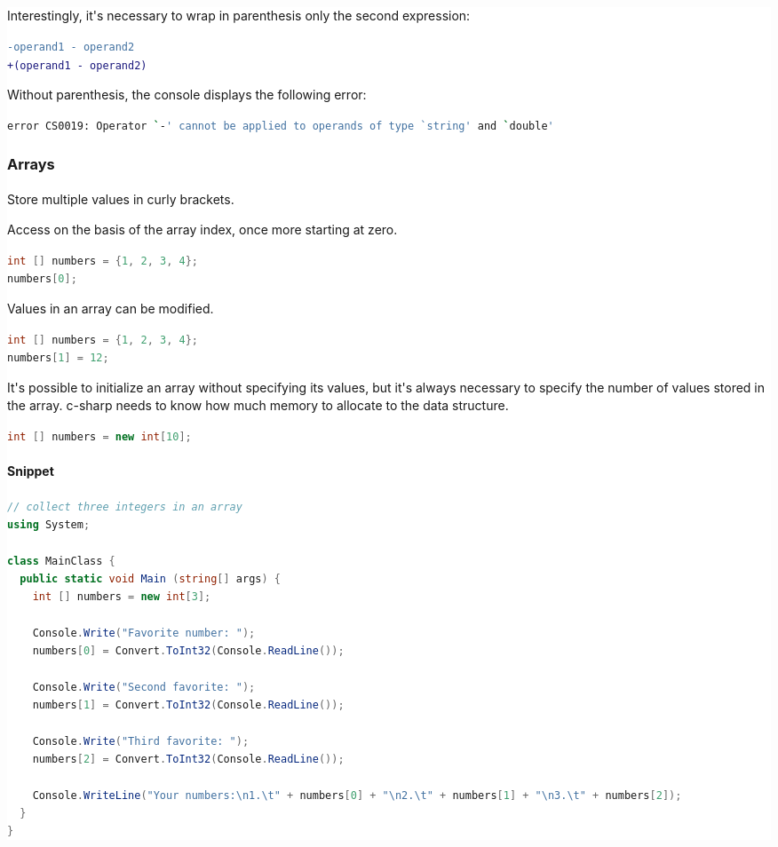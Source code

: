 Interestingly, it's necessary to wrap in parenthesis only the second expression:

```diff
-operand1 - operand2
+(operand1 - operand2)
```

Without parenthesis, the console displays the following error:

```bash
error CS0019: Operator `-' cannot be applied to operands of type `string' and `double'
```

### Arrays

Store multiple values in curly brackets.

Access on the basis of the array index, once more starting at zero.

```cs
int [] numbers = {1, 2, 3, 4};
numbers[0];
```

Values in an array can be modified.

```cs
int [] numbers = {1, 2, 3, 4};
numbers[1] = 12;
```

It's possible to initialize an array without specifying its values, but it's always necessary to specify the number of values stored in the array. c-sharp needs to know how much memory to allocate to the data structure.

```cs
int [] numbers = new int[10];
```

#### Snippet

```cs
// collect three integers in an array
using System;

class MainClass {
  public static void Main (string[] args) {
    int [] numbers = new int[3];

    Console.Write("Favorite number: ");
    numbers[0] = Convert.ToInt32(Console.ReadLine());

    Console.Write("Second favorite: ");
    numbers[1] = Convert.ToInt32(Console.ReadLine());

    Console.Write("Third favorite: ");
    numbers[2] = Convert.ToInt32(Console.ReadLine());

    Console.WriteLine("Your numbers:\n1.\t" + numbers[0] + "\n2.\t" + numbers[1] + "\n3.\t" + numbers[2]);
  }
}
```
